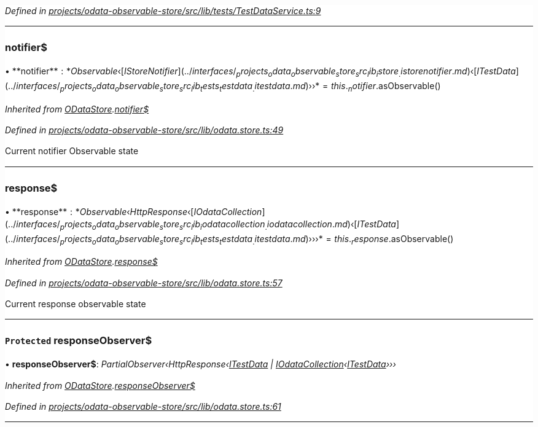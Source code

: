 *Defined in [projects/odata-observable-store/src/lib/tests/TestDataService.ts:9](https://github.com/lucasheight/odata-observable-store/blob/787a1ef7/projects/odata-observable-store/src/lib/tests/TestDataService.ts#L9)*

___

###  notifier$

• **notifier$**: *Observable‹[IStoreNotifier](../interfaces/_projects_odata_observable_store_src_lib_istore_.istorenotifier.md)‹[ITestData](../interfaces/_projects_odata_observable_store_src_lib_tests_testdata_.itestdata.md)››* = this._notifier$.asObservable()

*Inherited from [ODataStore](_projects_odata_observable_store_src_lib_odata_store_.odatastore.md).[notifier$](_projects_odata_observable_store_src_lib_odata_store_.odatastore.md#notifier)*

*Defined in [projects/odata-observable-store/src/lib/odata.store.ts:49](https://github.com/lucasheight/odata-observable-store/blob/787a1ef7/projects/odata-observable-store/src/lib/odata.store.ts#L49)*

Current notifier Observable state

___

###  response$

• **response$**: *Observable‹HttpResponse‹[IOdataCollection](../interfaces/_projects_odata_observable_store_src_lib_iodatacollection_.iodatacollection.md)‹[ITestData](../interfaces/_projects_odata_observable_store_src_lib_tests_testdata_.itestdata.md)›››* = this._response$.asObservable()

*Inherited from [ODataStore](_projects_odata_observable_store_src_lib_odata_store_.odatastore.md).[response$](_projects_odata_observable_store_src_lib_odata_store_.odatastore.md#response)*

*Defined in [projects/odata-observable-store/src/lib/odata.store.ts:57](https://github.com/lucasheight/odata-observable-store/blob/787a1ef7/projects/odata-observable-store/src/lib/odata.store.ts#L57)*

Current response observable state

___

### `Protected` responseObserver$

• **responseObserver$**: *PartialObserver‹HttpResponse‹[ITestData](../interfaces/_projects_odata_observable_store_src_lib_tests_testdata_.itestdata.md) | [IOdataCollection](../interfaces/_projects_odata_observable_store_src_lib_iodatacollection_.iodatacollection.md)‹[ITestData](../interfaces/_projects_odata_observable_store_src_lib_tests_testdata_.itestdata.md)›››*

*Inherited from [ODataStore](_projects_odata_observable_store_src_lib_odata_store_.odatastore.md).[responseObserver$](_projects_odata_observable_store_src_lib_odata_store_.odatastore.md#protected-responseobserver)*

*Defined in [projects/odata-observable-store/src/lib/odata.store.ts:61](https://github.com/lucasheight/odata-observable-store/blob/787a1ef7/projects/odata-observable-store/src/lib/odata.store.ts#L61)*

___
